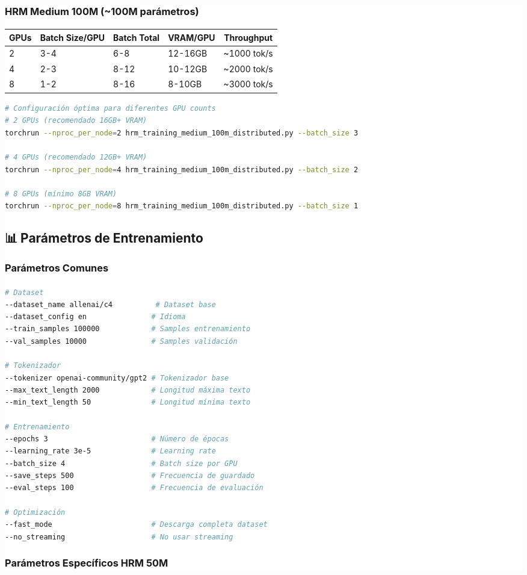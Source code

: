 ### HRM Medium 100M (~100M parámetros)

| GPUs | Batch Size/GPU | Batch Total | VRAM/GPU | Throughput |
|------|----------------|-------------|----------|------------|
| 2    | 3-4            | 6-8         | 12-16GB  | ~1000 tok/s |
| 4    | 2-3            | 8-12        | 10-12GB  | ~2000 tok/s |
| 8    | 1-2            | 8-16        | 8-10GB   | ~3000 tok/s |

```bash
# Configuración óptima para diferentes GPU counts
# 2 GPUs (recomendado 16GB+ VRAM)
torchrun --nproc_per_node=2 hrm_training_medium_100m_distributed.py --batch_size 3

# 4 GPUs (recomendado 12GB+ VRAM)
torchrun --nproc_per_node=4 hrm_training_medium_100m_distributed.py --batch_size 2

# 8 GPUs (mínimo 8GB VRAM)
torchrun --nproc_per_node=8 hrm_training_medium_100m_distributed.py --batch_size 1
```

## 📊 Parámetros de Entrenamiento

### Parámetros Comunes

```bash
# Dataset
--dataset_name allenai/c4          # Dataset base
--dataset_config en               # Idioma
--train_samples 100000            # Samples entrenamiento
--val_samples 10000               # Samples validación

# Tokenizador
--tokenizer openai-community/gpt2 # Tokenizador base
--max_text_length 2000            # Longitud máxima texto
--min_text_length 50              # Longitud mínima texto

# Entrenamiento
--epochs 3                        # Número de épocas
--learning_rate 3e-5              # Learning rate
--batch_size 4                    # Batch size por GPU
--save_steps 500                  # Frecuencia de guardado
--eval_steps 100                  # Frecuencia de evaluación

# Optimización
--fast_mode                       # Descarga completa dataset
--no_streaming                    # No usar streaming
```

### Parámetros Específicos HRM 50M
